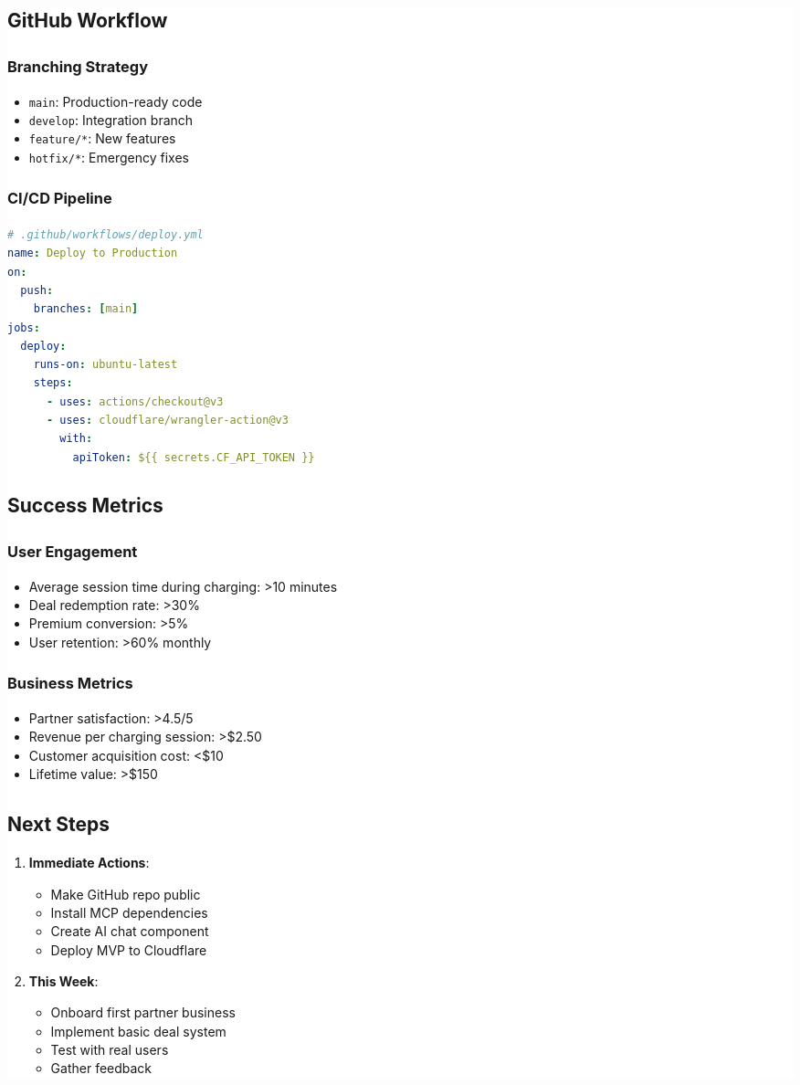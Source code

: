 ## GitHub Workflow

### Branching Strategy
- `main`: Production-ready code
- `develop`: Integration branch
- `feature/*`: New features
- `hotfix/*`: Emergency fixes

### CI/CD Pipeline
```yaml
# .github/workflows/deploy.yml
name: Deploy to Production
on:
  push:
    branches: [main]
jobs:
  deploy:
    runs-on: ubuntu-latest
    steps:
      - uses: actions/checkout@v3
      - uses: cloudflare/wrangler-action@v3
        with:
          apiToken: ${{ secrets.CF_API_TOKEN }}
```

## Success Metrics

### User Engagement
- Average session time during charging: >10 minutes
- Deal redemption rate: >30%
- Premium conversion: >5%
- User retention: >60% monthly

### Business Metrics
- Partner satisfaction: >4.5/5
- Revenue per charging session: >$2.50
- Customer acquisition cost: <$10
- Lifetime value: >$150

## Next Steps

1. **Immediate Actions**:
   - Make GitHub repo public
   - Install MCP dependencies
   - Create AI chat component
   - Deploy MVP to Cloudflare

2. **This Week**:
   - Onboard first partner business
   - Implement basic deal system
   - Test with real users
   - Gather feedback
